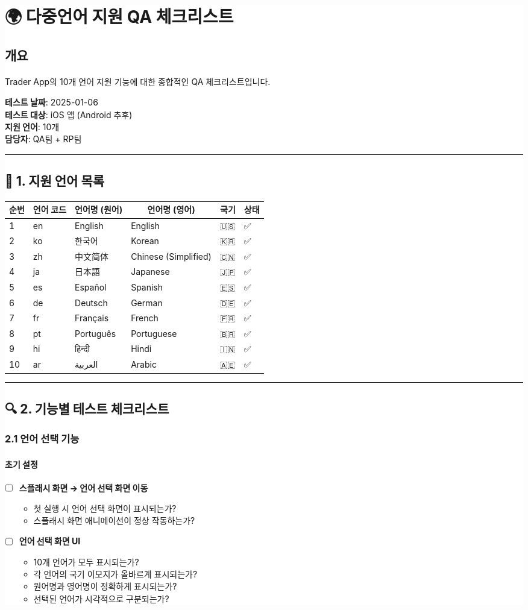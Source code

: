 # 🌍 다중언어 지원 QA 체크리스트

## 개요
Trader App의 10개 언어 지원 기능에 대한 종합적인 QA 체크리스트입니다.

**테스트 날짜**: 2025-01-06  
**테스트 대상**: iOS 앱 (Android 추후)  
**지원 언어**: 10개  
**담당자**: QA팀 + RP팀

---

## 🎯 1. 지원 언어 목록

| 순번 | 언어 코드 | 언어명 (원어) | 언어명 (영어) | 국기 | 상태 |
|------|----------|---------------|---------------|------|------|
| 1 | en | English | English | 🇺🇸 | ✅ |
| 2 | ko | 한국어 | Korean | 🇰🇷 | ✅ |
| 3 | zh | 中文简体 | Chinese (Simplified) | 🇨🇳 | ✅ |
| 4 | ja | 日本語 | Japanese | 🇯🇵 | ✅ |
| 5 | es | Español | Spanish | 🇪🇸 | ✅ |
| 6 | de | Deutsch | German | 🇩🇪 | ✅ |
| 7 | fr | Français | French | 🇫🇷 | ✅ |
| 8 | pt | Português | Portuguese | 🇧🇷 | ✅ |
| 9 | hi | हिन्दी | Hindi | 🇮🇳 | ✅ |
| 10 | ar | العربية | Arabic | 🇦🇪 | ✅ |

---

## 🔍 2. 기능별 테스트 체크리스트

### 2.1 언어 선택 기능

#### 초기 설정
- [ ] **스플래시 화면 → 언어 선택 화면 이동**
  - 첫 실행 시 언어 선택 화면이 표시되는가?
  - 스플래시 화면 애니메이션이 정상 작동하는가?

- [ ] **언어 선택 화면 UI**
  - 10개 언어가 모두 표시되는가?
  - 각 언어의 국기 이모지가 올바르게 표시되는가?
  - 원어명과 영어명이 정확하게 표시되는가?
  - 선택된 언어가 시각적으로 구분되는가?
